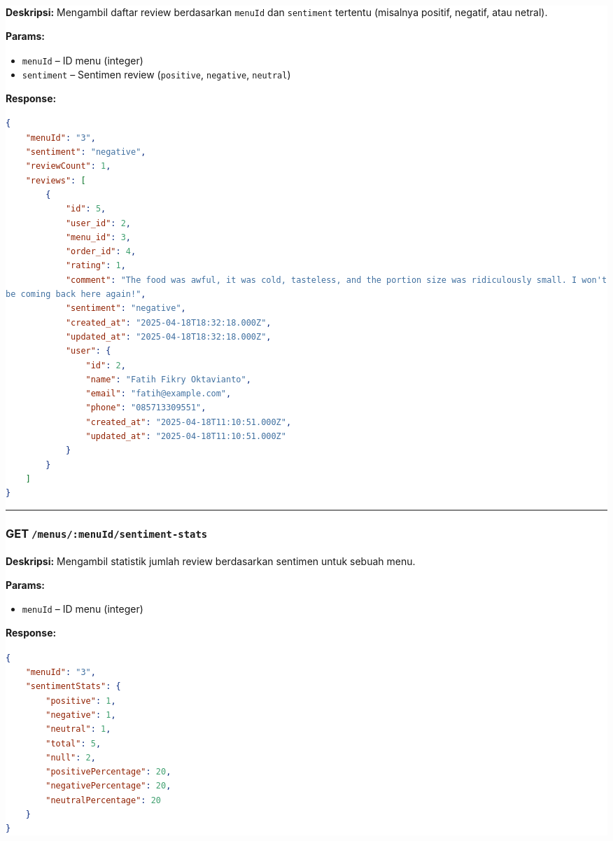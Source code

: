 **Deskripsi:**
Mengambil daftar review berdasarkan `menuId` dan `sentiment` tertentu (misalnya positif, negatif, atau netral).

**Params:**

- `menuId` – ID menu (integer)
- `sentiment` – Sentimen review (`positive`, `negative`, `neutral`)

**Response:**

```json
{
    "menuId": "3",
    "sentiment": "negative",
    "reviewCount": 1,
    "reviews": [
        {
            "id": 5,
            "user_id": 2,
            "menu_id": 3,
            "order_id": 4,
            "rating": 1,
            "comment": "The food was awful, it was cold, tasteless, and the portion size was ridiculously small. I won't be coming back here again!",
            "sentiment": "negative",
            "created_at": "2025-04-18T18:32:18.000Z",
            "updated_at": "2025-04-18T18:32:18.000Z",
            "user": {
                "id": 2,
                "name": "Fatih Fikry Oktavianto",
                "email": "fatih@example.com",
                "phone": "085713309551",
                "created_at": "2025-04-18T11:10:51.000Z",
                "updated_at": "2025-04-18T11:10:51.000Z"
            }
        }
    ]
}
```

---

### GET `/menus/:menuId/sentiment-stats`

**Deskripsi:**
Mengambil statistik jumlah review berdasarkan sentimen untuk sebuah menu.

**Params:**

- `menuId` – ID menu (integer)

**Response:**

```json
{
    "menuId": "3",
    "sentimentStats": {
        "positive": 1,
        "negative": 1,
        "neutral": 1,
        "total": 5,
        "null": 2,
        "positivePercentage": 20,
        "negativePercentage": 20,
        "neutralPercentage": 20
    }
}
```